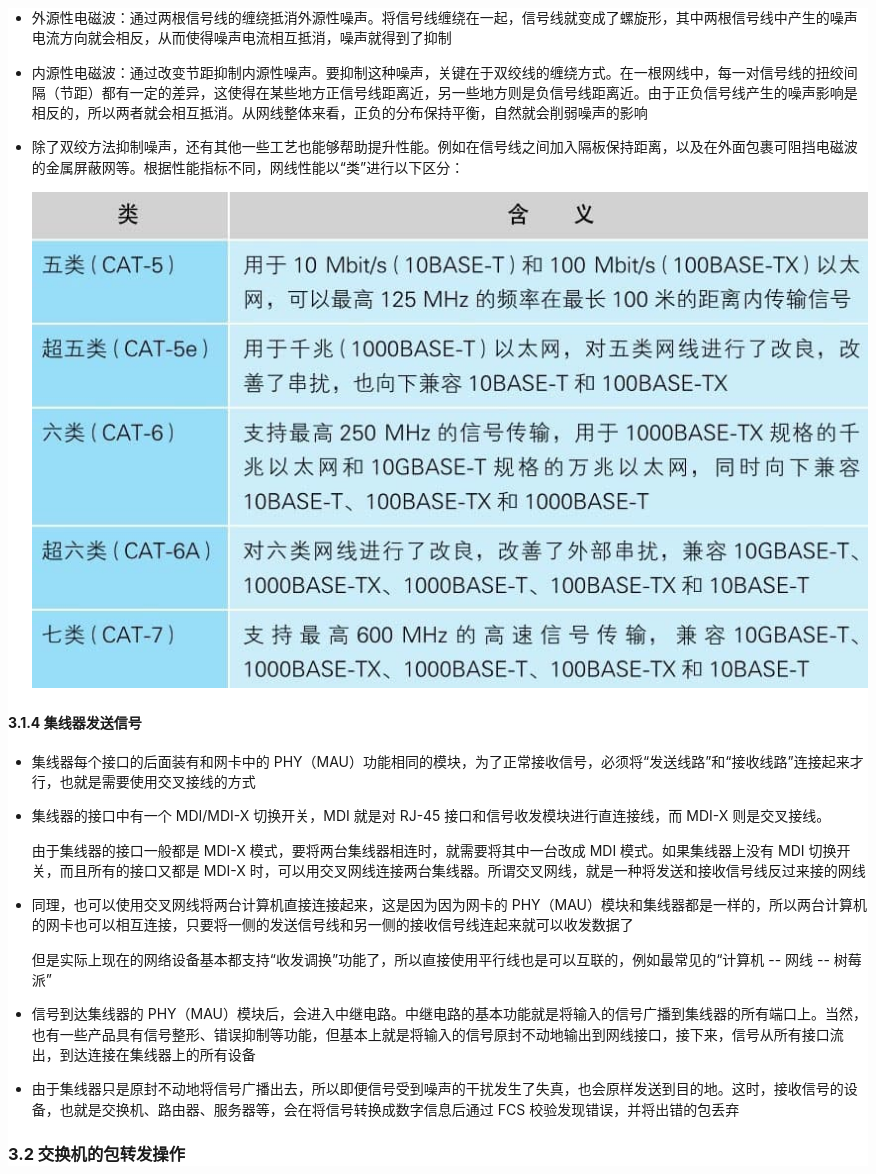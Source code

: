   - 外源性电磁波：通过两根信号线的缠绕抵消外源性噪声。将信号线缠绕在一起，信号线就变成了螺旋形，其中两根信号线中产生的噪声电流方向就会相反，从而使得噪声电流相互抵消，噪声就得到了抑制

  - 内源性电磁波：通过改变节距抑制内源性噪声。要抑制这种噪声，关键在于双绞线的缠绕方式。在一根网线中，每一对信号线的扭绞间隔（节距）都有一定的差异，这使得在某些地方正信号线距离近，另一些地方则是负信号线距离近。由于正负信号线产生的噪声影响是相反的，所以两者就会相互抵消。从网线整体来看，正负的分布保持平衡，自然就会削弱噪声的影响

- 除了双绞方法抑制噪声，还有其他一些工艺也能够帮助提升性能。例如在信号线之间加入隔板保持距离，以及在外面包裹可阻挡电磁波的金属屏蔽网等。根据性能指标不同，网线性能以“类”进行以下区分：

  ![epub_907755_248.jpeg](/image/网络是怎样连接的/0d344472683ea1f642f8d7fb9e19ae0852564cf6.jpeg)

#### 3.1.4 集线器发送信号

- 集线器每个接口的后面装有和网卡中的 PHY（MAU）功能相同的模块，为了正常接收信号，必须将“发送线路”和“接收线路”连接起来才行，也就是需要使用交叉接线的方式

- 集线器的接口中有一个 MDI/MDI-X 切换开关，MDI 就是对 RJ-45 接口和信号收发模块进行直连接线，而 MDI-X 则是交叉接线。

  由于集线器的接口一般都是 MDI-X 模式，要将两台集线器相连时，就需要将其中一台改成 MDI 模式。如果集线器上没有 MDI 切换开关，而且所有的接口又都是 MDI-X 时，可以用交叉网线连接两台集线器。所谓交叉网线，就是一种将发送和接收信号线反过来接的网线

- 同理，也可以使用交叉网线将两台计算机直接连接起来，这是因为因为网卡的 PHY（MAU）模块和集线器都是一样的，所以两台计算机的网卡也可以相互连接，只要将一侧的发送信号线和另一侧的接收信号线连起来就可以收发数据了

  但是实际上现在的网络设备基本都支持“收发调换”功能了，所以直接使用平行线也是可以互联的，例如最常见的“计算机 -- 网线 -- 树莓派”

- 信号到达集线器的 PHY（MAU）模块后，会进入中继电路。中继电路的基本功能就是将输入的信号广播到集线器的所有端口上。当然，也有一些产品具有信号整形、错误抑制等功能，但基本上就是将输入的信号原封不动地输出到网线接口，接下来，信号从所有接口流出，到达连接在集线器上的所有设备

- 由于集线器只是原封不动地将信号广播出去，所以即便信号受到噪声的干扰发生了失真，也会原样发送到目的地。这时，接收信号的设备，也就是交换机、路由器、服务器等，会在将信号转换成数字信息后通过 FCS 校验发现错误，并将出错的包丢弃

### 3.2 交换机的包转发操作
